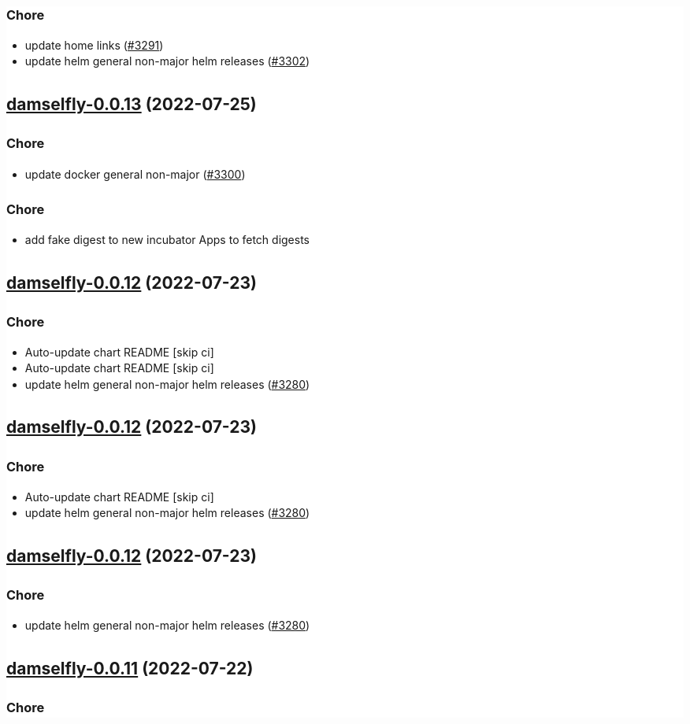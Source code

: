 ### Chore

- update home links ([#3291](https://github.com/truecharts/apps/issues/3291))
- update helm general non-major helm releases ([#3302](https://github.com/truecharts/apps/issues/3302))

## [damselfly-0.0.13](https://github.com/truecharts/apps/compare/damselfly-0.0.12...damselfly-0.0.13) (2022-07-25)

### Chore

- update docker general non-major ([#3300](https://github.com/truecharts/apps/issues/3300))

### Chore

- add fake digest to new incubator Apps to fetch digests

## [damselfly-0.0.12](https://github.com/truecharts/apps/compare/damselfly-0.0.11...damselfly-0.0.12) (2022-07-23)

### Chore

- Auto-update chart README [skip ci]
- Auto-update chart README [skip ci]
- update helm general non-major helm releases ([#3280](https://github.com/truecharts/apps/issues/3280))

## [damselfly-0.0.12](https://github.com/truecharts/apps/compare/damselfly-0.0.11...damselfly-0.0.12) (2022-07-23)

### Chore

- Auto-update chart README [skip ci]
- update helm general non-major helm releases ([#3280](https://github.com/truecharts/apps/issues/3280))

## [damselfly-0.0.12](https://github.com/truecharts/apps/compare/damselfly-0.0.11...damselfly-0.0.12) (2022-07-23)

### Chore

- update helm general non-major helm releases ([#3280](https://github.com/truecharts/apps/issues/3280))

## [damselfly-0.0.11](https://github.com/truecharts/apps/compare/damselfly-0.0.10...damselfly-0.0.11) (2022-07-22)

### Chore
